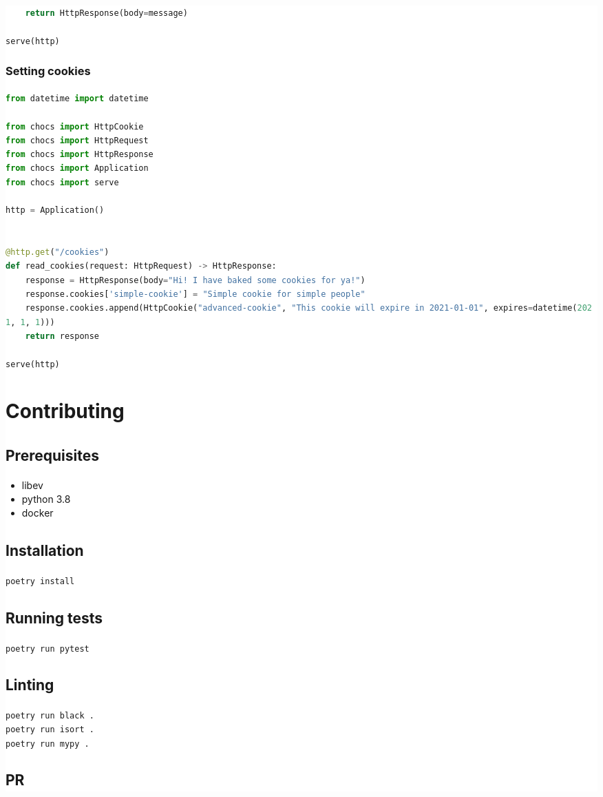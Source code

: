 ```python
    return HttpResponse(body=message)

serve(http)
```

### Setting cookies
```python
from datetime import datetime

from chocs import HttpCookie
from chocs import HttpRequest
from chocs import HttpResponse
from chocs import Application
from chocs import serve

http = Application()


@http.get("/cookies")
def read_cookies(request: HttpRequest) -> HttpResponse:
    response = HttpResponse(body="Hi! I have baked some cookies for ya!")
    response.cookies['simple-cookie'] = "Simple cookie for simple people"
    response.cookies.append(HttpCookie("advanced-cookie", "This cookie will expire in 2021-01-01", expires=datetime(2021, 1, 1)))
    return response

serve(http)
```

# Contributing

## Prerequisites

- libev
- python 3.8
- docker

## Installation

`poetry install`

## Running tests

`poetry run pytest`

## Linting

```shell
poetry run black .
poetry run isort .
poetry run mypy .
```

## PR 
